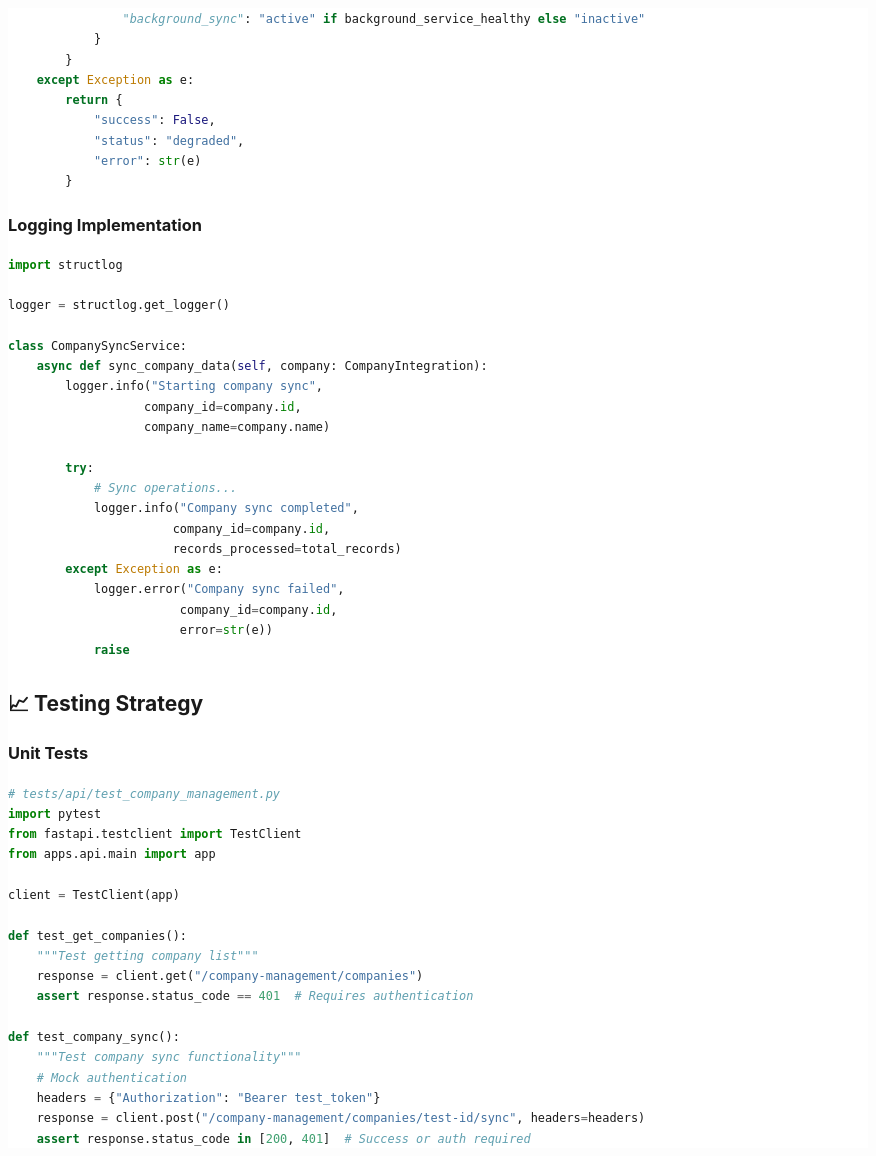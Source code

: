 ```python
                "background_sync": "active" if background_service_healthy else "inactive"
            }
        }
    except Exception as e:
        return {
            "success": False,
            "status": "degraded",
            "error": str(e)
        }
```

### Logging Implementation
```python
import structlog

logger = structlog.get_logger()

class CompanySyncService:
    async def sync_company_data(self, company: CompanyIntegration):
        logger.info("Starting company sync", 
                   company_id=company.id, 
                   company_name=company.name)
        
        try:
            # Sync operations...
            logger.info("Company sync completed", 
                       company_id=company.id, 
                       records_processed=total_records)
        except Exception as e:
            logger.error("Company sync failed", 
                        company_id=company.id, 
                        error=str(e))
            raise
```

## 📈 **Testing Strategy**

### Unit Tests
```python
# tests/api/test_company_management.py
import pytest
from fastapi.testclient import TestClient
from apps.api.main import app

client = TestClient(app)

def test_get_companies():
    """Test getting company list"""
    response = client.get("/company-management/companies")
    assert response.status_code == 401  # Requires authentication

def test_company_sync():
    """Test company sync functionality"""
    # Mock authentication
    headers = {"Authorization": "Bearer test_token"}
    response = client.post("/company-management/companies/test-id/sync", headers=headers)
    assert response.status_code in [200, 401]  # Success or auth required
```
